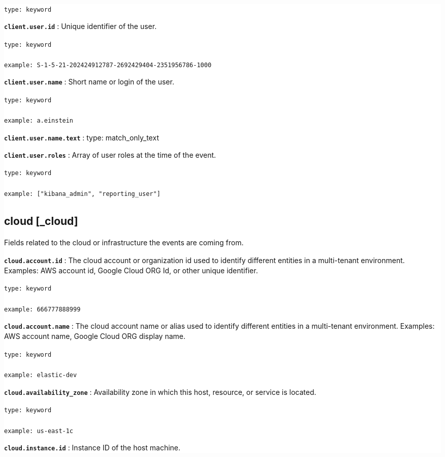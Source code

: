     type: keyword


**`client.user.id`**
:   Unique identifier of the user.

    type: keyword

    example: S-1-5-21-202424912787-2692429404-2351956786-1000


**`client.user.name`**
:   Short name or login of the user.

    type: keyword

    example: a.einstein


**`client.user.name.text`**
:   type: match_only_text


**`client.user.roles`**
:   Array of user roles at the time of the event.

    type: keyword

    example: ["kibana_admin", "reporting_user"]


## cloud [_cloud]

Fields related to the cloud or infrastructure the events are coming from.

**`cloud.account.id`**
:   The cloud account or organization id used to identify different entities in a multi-tenant environment. Examples: AWS account id, Google Cloud ORG Id, or other unique identifier.

    type: keyword

    example: 666777888999


**`cloud.account.name`**
:   The cloud account name or alias used to identify different entities in a multi-tenant environment. Examples: AWS account name, Google Cloud ORG display name.

    type: keyword

    example: elastic-dev


**`cloud.availability_zone`**
:   Availability zone in which this host, resource, or service is located.

    type: keyword

    example: us-east-1c


**`cloud.instance.id`**
:   Instance ID of the host machine.
